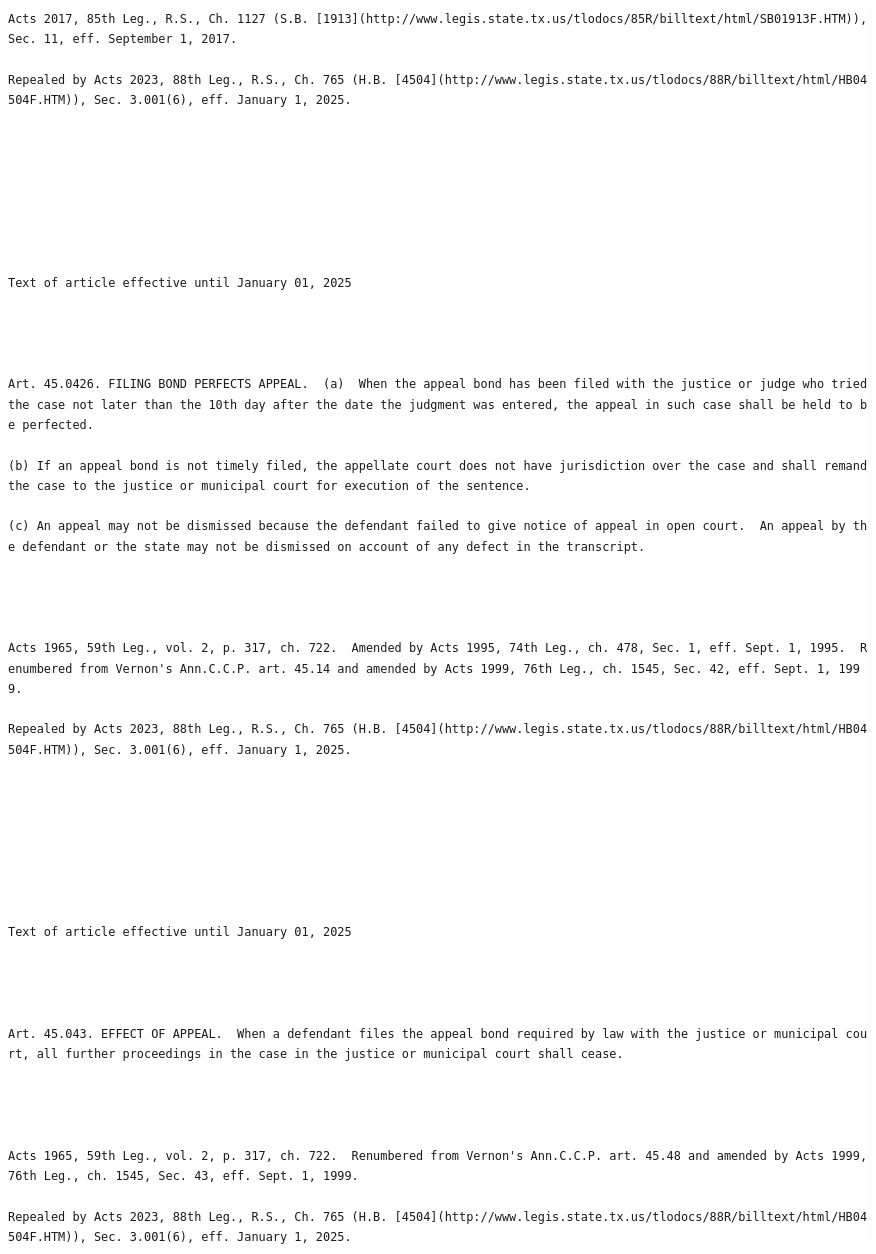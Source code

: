     Acts 2017, 85th Leg., R.S., Ch. 1127 (S.B. [1913](http://www.legis.state.tx.us/tlodocs/85R/billtext/html/SB01913F.HTM)), Sec. 11, eff. September 1, 2017.
    
    Repealed by Acts 2023, 88th Leg., R.S., Ch. 765 (H.B. [4504](http://www.legis.state.tx.us/tlodocs/88R/billtext/html/HB04504F.HTM)), Sec. 3.001(6), eff. January 1, 2025.
    
    
    
    
    
      
    
    
    Text of article effective until January 01, 2025
    
      
    
    
    Art. 45.0426. FILING BOND PERFECTS APPEAL.  (a)  When the appeal bond has been filed with the justice or judge who tried the case not later than the 10th day after the date the judgment was entered, the appeal in such case shall be held to be perfected.
    
    (b) If an appeal bond is not timely filed, the appellate court does not have jurisdiction over the case and shall remand the case to the justice or municipal court for execution of the sentence.
    
    (c) An appeal may not be dismissed because the defendant failed to give notice of appeal in open court.  An appeal by the defendant or the state may not be dismissed on account of any defect in the transcript.
    
    
    
    
    Acts 1965, 59th Leg., vol. 2, p. 317, ch. 722.  Amended by Acts 1995, 74th Leg., ch. 478, Sec. 1, eff. Sept. 1, 1995.  Renumbered from Vernon's Ann.C.C.P. art. 45.14 and amended by Acts 1999, 76th Leg., ch. 1545, Sec. 42, eff. Sept. 1, 1999.
    
    Repealed by Acts 2023, 88th Leg., R.S., Ch. 765 (H.B. [4504](http://www.legis.state.tx.us/tlodocs/88R/billtext/html/HB04504F.HTM)), Sec. 3.001(6), eff. January 1, 2025.
    
    
    
    
    
      
    
    
    Text of article effective until January 01, 2025
    
      
    
    
    Art. 45.043. EFFECT OF APPEAL.  When a defendant files the appeal bond required by law with the justice or municipal court, all further proceedings in the case in the justice or municipal court shall cease.
    
    
    
    
    Acts 1965, 59th Leg., vol. 2, p. 317, ch. 722.  Renumbered from Vernon's Ann.C.C.P. art. 45.48 and amended by Acts 1999, 76th Leg., ch. 1545, Sec. 43, eff. Sept. 1, 1999.
    
    Repealed by Acts 2023, 88th Leg., R.S., Ch. 765 (H.B. [4504](http://www.legis.state.tx.us/tlodocs/88R/billtext/html/HB04504F.HTM)), Sec. 3.001(6), eff. January 1, 2025.
    
    
    
    
    
      
    
    
